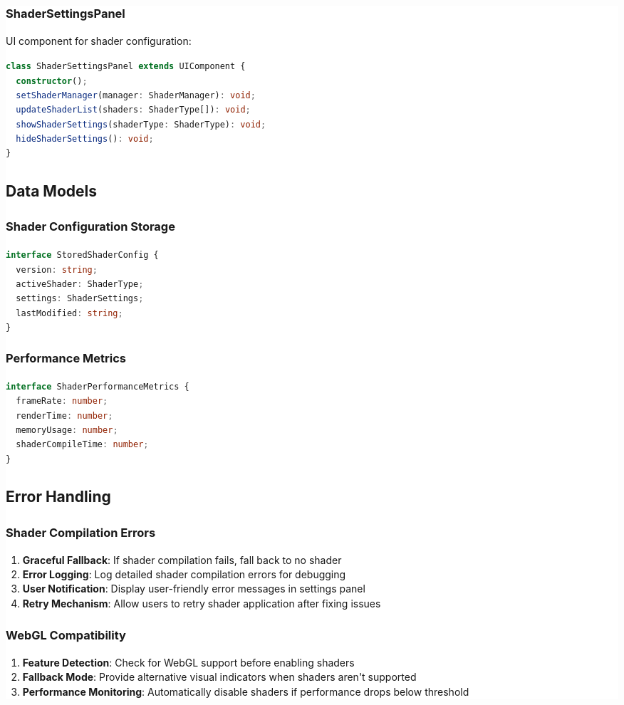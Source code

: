 ### ShaderSettingsPanel

UI component for shader configuration:

```typescript
class ShaderSettingsPanel extends UIComponent {
  constructor();
  setShaderManager(manager: ShaderManager): void;
  updateShaderList(shaders: ShaderType[]): void;
  showShaderSettings(shaderType: ShaderType): void;
  hideShaderSettings(): void;
}
```

## Data Models

### Shader Configuration Storage

```typescript
interface StoredShaderConfig {
  version: string;
  activeShader: ShaderType;
  settings: ShaderSettings;
  lastModified: string;
}
```

### Performance Metrics

```typescript
interface ShaderPerformanceMetrics {
  frameRate: number;
  renderTime: number;
  memoryUsage: number;
  shaderCompileTime: number;
}
```

## Error Handling

### Shader Compilation Errors

1. **Graceful Fallback**: If shader compilation fails, fall back to no shader
2. **Error Logging**: Log detailed shader compilation errors for debugging
3. **User Notification**: Display user-friendly error messages in settings panel
4. **Retry Mechanism**: Allow users to retry shader application after fixing issues

### WebGL Compatibility

1. **Feature Detection**: Check for WebGL support before enabling shaders
2. **Fallback Mode**: Provide alternative visual indicators when shaders aren't supported
3. **Performance Monitoring**: Automatically disable shaders if performance drops below threshold
